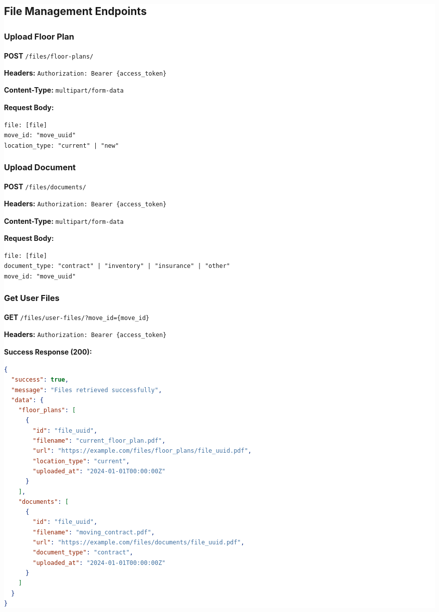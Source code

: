 
## File Management Endpoints

### Upload Floor Plan

**POST** `/files/floor-plans/`

**Headers:** `Authorization: Bearer {access_token}`

**Content-Type:** `multipart/form-data`

**Request Body:**
```
file: [file]
move_id: "move_uuid"
location_type: "current" | "new"
```

### Upload Document

**POST** `/files/documents/`

**Headers:** `Authorization: Bearer {access_token}`

**Content-Type:** `multipart/form-data`

**Request Body:**
```
file: [file]
document_type: "contract" | "inventory" | "insurance" | "other"
move_id: "move_uuid"
```

### Get User Files

**GET** `/files/user-files/?move_id={move_id}`

**Headers:** `Authorization: Bearer {access_token}`

**Success Response (200):**
```json
{
  "success": true,
  "message": "Files retrieved successfully",
  "data": {
    "floor_plans": [
      {
        "id": "file_uuid",
        "filename": "current_floor_plan.pdf",
        "url": "https://example.com/files/floor_plans/file_uuid.pdf",
        "location_type": "current",
        "uploaded_at": "2024-01-01T00:00:00Z"
      }
    ],
    "documents": [
      {
        "id": "file_uuid",
        "filename": "moving_contract.pdf",
        "url": "https://example.com/files/documents/file_uuid.pdf",
        "document_type": "contract",
        "uploaded_at": "2024-01-01T00:00:00Z"
      }
    ]
  }
}
```
